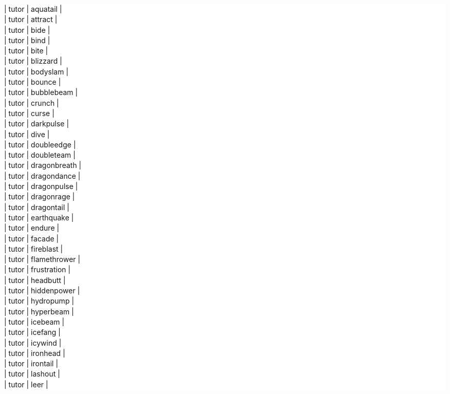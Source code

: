 | tutor | aquatail |  
| tutor | attract |  
| tutor | bide |  
| tutor | bind |  
| tutor | bite |  
| tutor | blizzard |  
| tutor | bodyslam |  
| tutor | bounce |  
| tutor | bubblebeam |  
| tutor | crunch |  
| tutor | curse |  
| tutor | darkpulse |  
| tutor | dive |  
| tutor | doubleedge |  
| tutor | doubleteam |  
| tutor | dragonbreath |  
| tutor | dragondance |  
| tutor | dragonpulse |  
| tutor | dragonrage |  
| tutor | dragontail |  
| tutor | earthquake |  
| tutor | endure |  
| tutor | facade |  
| tutor | fireblast |  
| tutor | flamethrower |  
| tutor | frustration |  
| tutor | headbutt |  
| tutor | hiddenpower |  
| tutor | hydropump |  
| tutor | hyperbeam |  
| tutor | icebeam |  
| tutor | icefang |  
| tutor | icywind |  
| tutor | ironhead |  
| tutor | irontail |  
| tutor | lashout |  
| tutor | leer |  